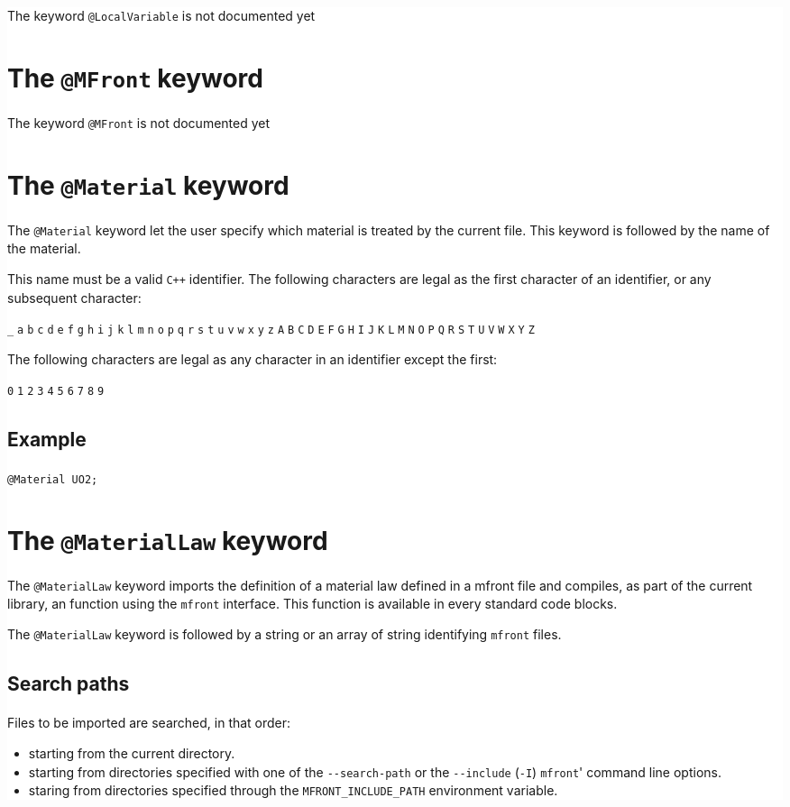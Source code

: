 The keyword `@LocalVariable` is not documented yet

# The `@MFront` keyword

The keyword `@MFront` is not documented yet

# The `@Material` keyword

The `@Material` keyword let the user specify which material is treated
by the current file. This keyword is followed by the name of the
material.

This name must be a valid `C++` identifier. The following characters
are legal as the first character of an identifier, or any subsequent
character:

`_` `a` `b` `c` `d` `e` `f` `g` `h` `i` `j` `k` `l` `m`
`n` `o` `p` `q` `r` `s` `t` `u` `v` `w` `x` `y` `z`
`A` `B` `C` `D` `E` `F` `G` `H` `I` `J` `K` `L` `M`
`N` `O` `P` `Q` `R` `S` `T` `U` `V` `W` `X` `Y` `Z`

The following characters are legal as any character in an identifier
except the first:

`0` `1` `2` `3` `4` `5` `6` `7` `8` `9`

## Example

~~~~{.cpp}
@Material UO2;
~~~~

# The `@MaterialLaw` keyword

The `@MaterialLaw` keyword imports the definition of a material law
defined in a mfront file and compiles, as part of the current library,
an function using the `mfront` interface. This function is available
in every standard code blocks.

The `@MaterialLaw` keyword is followed by a string or an array of
string identifying `mfront` files. 

## Search paths

Files to be imported are searched, in that order:

- starting from the current directory.
- starting from directories specified with one of the `--search-path`
  or the `--include` (`-I`) `mfront`' command line options.
- staring from directories specified through the `MFRONT_INCLUDE_PATH`
  environment variable.
